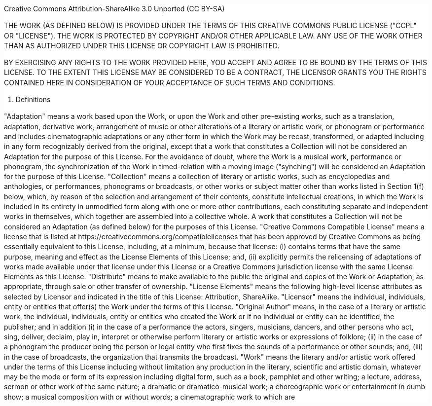 Creative Commons Attribution-ShareAlike 3.0 Unported (CC BY-SA)

THE WORK (AS DEFINED BELOW) IS PROVIDED UNDER THE TERMS OF THIS CREATIVE COMMONS 
PUBLIC LICENSE ("CCPL" OR "LICENSE"). THE WORK IS PROTECTED BY COPYRIGHT AND/OR 
OTHER APPLICABLE LAW. ANY USE OF THE WORK OTHER THAN AS AUTHORIZED UNDER THIS 
LICENSE OR COPYRIGHT LAW IS PROHIBITED.

BY EXERCISING ANY RIGHTS TO THE WORK PROVIDED HERE, YOU ACCEPT AND AGREE TO BE 
BOUND BY THE TERMS OF THIS LICENSE. TO THE EXTENT THIS LICENSE MAY BE CONSIDERED 
TO BE A CONTRACT, THE LICENSOR GRANTS YOU THE RIGHTS CONTAINED HERE IN 
CONSIDERATION OF YOUR ACCEPTANCE OF SUCH TERMS AND CONDITIONS.

1. Definitions

"Adaptation" means a work based upon the Work, or upon the Work and other 
pre-existing works, such as a translation, adaptation, derivative work, 
arrangement of music or other alterations of a literary or artistic work, or 
phonogram or performance and includes cinematographic adaptations or any other 
form in which the Work may be recast, transformed, or adapted including in any 
form recognizably derived from the original, except that a work that constitutes 
a Collection will not be considered an Adaptation for the purpose of this 
License. For the avoidance of doubt, where the Work is a musical work, 
performance or phonogram, the synchronization of the Work in timed-relation with 
a moving image ("synching") will be considered an Adaptation for the purpose of 
this License.
"Collection" means a collection of literary or artistic works, such as 
encyclopedias and anthologies, or performances, phonograms or broadcasts, or 
other works or subject matter other than works listed in Section 1(f) below, 
which, by reason of the selection and arrangement of their contents, constitute 
intellectual creations, in which the Work is included in its entirety in 
unmodified form along with one or more other contributions, each constituting 
separate and independent works in themselves, which together are assembled into 
a collective whole. A work that constitutes a Collection will not be considered 
an Adaptation (as defined below) for the purposes of this License.
"Creative Commons Compatible License" means a license that is listed at 
https://creativecommons.org/compatiblelicenses that has been approved by 
Creative Commons as being essentially equivalent to this License, including, at 
a minimum, because that license: (i) contains terms that have the same purpose, 
meaning and effect as the License Elements of this License; and, (ii) explicitly 
permits the relicensing of adaptations of works made available under that 
license under this License or a Creative Commons jurisdiction license with the 
same License Elements as this License.
"Distribute" means to make available to the public the original and copies of 
the Work or Adaptation, as appropriate, through sale or other transfer of 
ownership.
"License Elements" means the following high-level license attributes as selected 
by Licensor and indicated in the title of this License: Attribution, ShareAlike.
"Licensor" means the individual, individuals, entity or entities that offer(s) 
the Work under the terms of this License.
"Original Author" means, in the case of a literary or artistic work, the 
individual, individuals, entity or entities who created the Work or if no 
individual or entity can be identified, the publisher; and in addition (i) in 
the case of a performance the actors, singers, musicians, dancers, and other 
persons who act, sing, deliver, declaim, play in, interpret or otherwise perform 
literary or artistic works or expressions of folklore; (ii) in the case of a 
phonogram the producer being the person or legal entity who first fixes the 
sounds of a performance or other sounds; and, (iii) in the case of broadcasts, 
the organization that transmits the broadcast.
"Work" means the literary and/or artistic work offered under the terms of this 
License including without limitation any production in the literary, scientific 
and artistic domain, whatever may be the mode or form of its expression 
including digital form, such as a book, pamphlet and other writing; a lecture, 
address, sermon or other work of the same nature; a dramatic or 
dramatico-musical work; a choreographic work or entertainment in dumb show; a 
musical composition with or without words; a cinematographic work to which are 